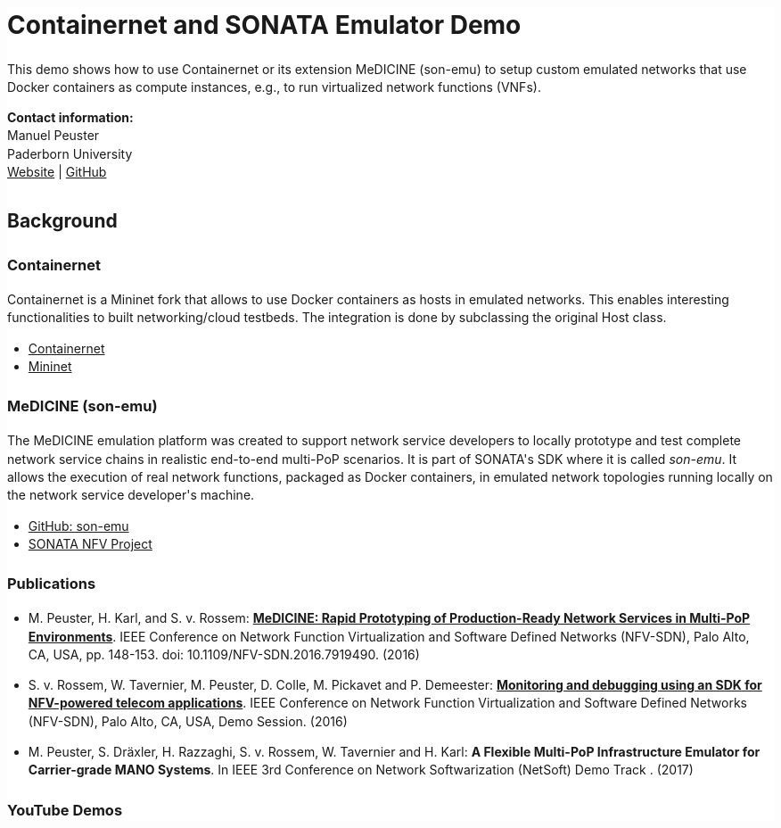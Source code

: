 # Containernet and SONATA Emulator Demo

This demo shows how to use Containernet or its extension MeDICINE (son-emu) to setup custom emulated networks that use Docker containers as compute instances, e.g., to run virtualized network functions (VNFs).

**Contact information:**<br>
Manuel Peuster<br>
Paderborn University<br>
[Website](https://cs.uni-paderborn.de/cn/person/?tx_upbperson_personsite%5BpersonId%5D=13271&tx_upbperson_personsite%5Bcontroller%5D=Person&cHash=bafec92c0ada0bdfe8af6e2ed99efb4e) | [GitHub](https://github.com/mpeuster)

## Background

### Containernet

Containernet is a Mininet fork that allows to use Docker containers as hosts in emulated networks. This enables interesting functionalities to built networking/cloud testbeds. The integration is done by subclassing the original Host class.

* [Containernet](https://github.com/containernet/containernet)
* [Mininet](http://mininet.org/)

### MeDICINE (son-emu)

The MeDICINE emulation platform was created to support network service developers to locally prototype and test complete network service chains in realistic end-to-end multi-PoP scenarios. It is part of SONATA's SDK where it is called _son-emu_. It allows the execution of real network functions, packaged as Docker containers, in emulated network topologies running locally on the network service developer's machine.

* [GitHub: son-emu](https://github.com/sonata-nfv/son-emu)
* [SONATA NFV Project](http://sonata-nfv.eu)

### Publications

* M. Peuster, H. Karl, and S. v. Rossem: **[MeDICINE: Rapid Prototyping of Production-Ready Network Services in Multi-PoP Environments](http://ieeexplore.ieee.org/document/7919490/)**. IEEE Conference on Network Function Virtualization and Software Defined Networks (NFV-SDN), Palo Alto, CA, USA, pp. 148-153. doi: 10.1109/NFV-SDN.2016.7919490. (2016)

* S. v. Rossem, W. Tavernier, M. Peuster, D. Colle, M. Pickavet and P. Demeester: **[Monitoring and debugging using an SDK for NFV-powered telecom applications](https://biblio.ugent.be/publication/8521281/file/8521284.pdf)**. IEEE Conference on Network Function Virtualization and Software Defined Networks (NFV-SDN), Palo Alto, CA, USA, Demo Session. (2016)

* M. Peuster, S. Dräxler, H. Razzaghi, S. v. Rossem, W. Tavernier and H. Karl: **A Flexible Multi-PoP Infrastructure Emulator for Carrier-grade MANO Systems**. In IEEE 3rd Conference on Network Softwarization (NetSoft) Demo Track . (2017) 

### YouTube Demos
